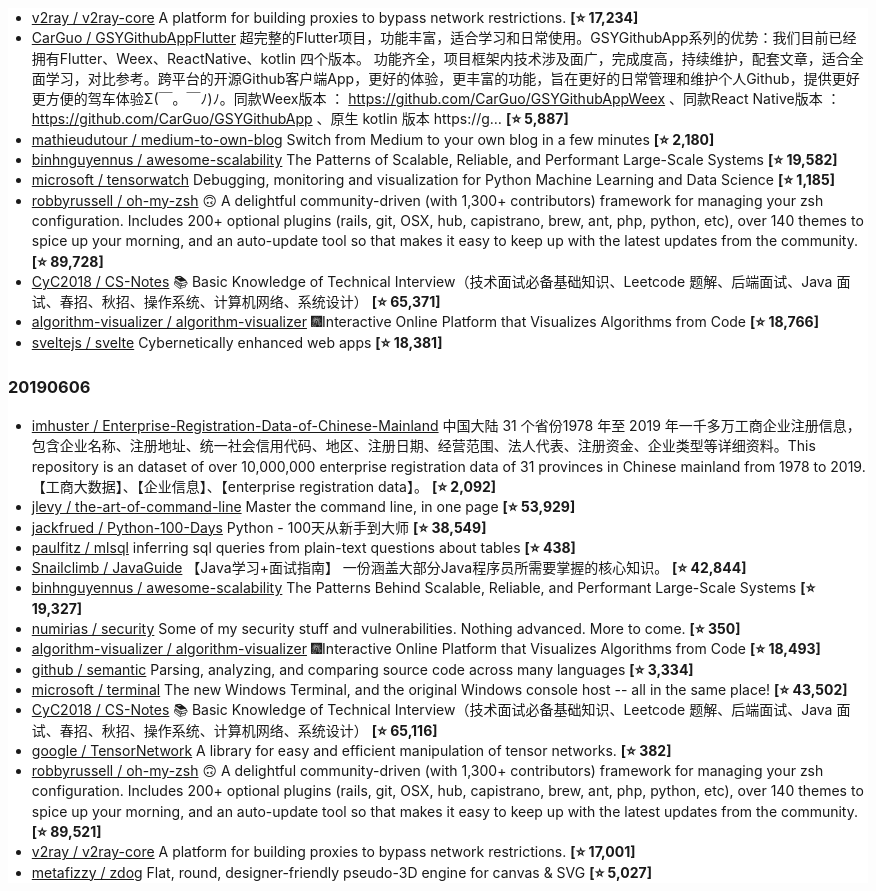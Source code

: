 - [v2ray / v2ray-core](https://github.com/v2ray/v2ray-core) A platform for building proxies to bypass network restrictions. __[⭐ 17,234]__
- [CarGuo / GSYGithubAppFlutter](https://github.com/CarGuo/GSYGithubAppFlutter) 超完整的Flutter项目，功能丰富，适合学习和日常使用。GSYGithubApp系列的优势：我们目前已经拥有Flutter、Weex、ReactNative、kotlin 四个版本。 功能齐全，项目框架内技术涉及面广，完成度高，持续维护，配套文章，适合全面学习，对比参考。跨平台的开源Github客户端App，更好的体验，更丰富的功能，旨在更好的日常管理和维护个人Github，提供更好更方便的驾车体验Σ(￣。￣ﾉ)ﾉ。同款Weex版本 ： https://github.com/CarGuo/GSYGithubAppWeex 、同款React Native版本 ： https://github.com/CarGuo/GSYGithubApp 、原生 kotlin 版本 https://g… __[⭐ 5,887]__
- [mathieudutour / medium-to-own-blog](https://github.com/mathieudutour/medium-to-own-blog) Switch from Medium to your own blog in a few minutes __[⭐ 2,180]__
- [binhnguyennus / awesome-scalability](https://github.com/binhnguyennus/awesome-scalability) The Patterns of Scalable, Reliable, and Performant Large-Scale Systems __[⭐ 19,582]__
- [microsoft / tensorwatch](https://github.com/microsoft/tensorwatch) Debugging, monitoring and visualization for Python Machine Learning and Data Science __[⭐ 1,185]__
- [robbyrussell / oh-my-zsh](https://github.com/robbyrussell/oh-my-zsh) 🙃 A delightful community-driven (with 1,300+ contributors) framework for managing your zsh configuration. Includes 200+ optional plugins (rails, git, OSX, hub, capistrano, brew, ant, php, python, etc), over 140 themes to spice up your morning, and an auto-update tool so that makes it easy to keep up with the latest updates from the community. __[⭐ 89,728]__
- [CyC2018 / CS-Notes](https://github.com/CyC2018/CS-Notes) 📚 Basic Knowledge of Technical Interview（技术面试必备基础知识、Leetcode 题解、后端面试、Java 面试、春招、秋招、操作系统、计算机网络、系统设计） __[⭐ 65,371]__
- [algorithm-visualizer / algorithm-visualizer](https://github.com/algorithm-visualizer/algorithm-visualizer) 🎆Interactive Online Platform that Visualizes Algorithms from Code __[⭐ 18,766]__
- [sveltejs / svelte](https://github.com/sveltejs/svelte) Cybernetically enhanced web apps __[⭐ 18,381]__

### 20190606
- [imhuster / Enterprise-Registration-Data-of-Chinese-Mainland](https://github.com/imhuster/Enterprise-Registration-Data-of-Chinese-Mainland) 中国大陆 31 个省份1978 年至 2019 年一千多万工商企业注册信息，包含企业名称、注册地址、统一社会信用代码、地区、注册日期、经营范围、法人代表、注册资金、企业类型等详细资料。This repository is an dataset of over 10,000,000 enterprise registration data of 31 provinces in Chinese mainland from 1978 to 2019.【工商大数据】、【企业信息】、【enterprise registration data】。 __[⭐ 2,092]__
- [jlevy / the-art-of-command-line](https://github.com/jlevy/the-art-of-command-line) Master the command line, in one page __[⭐ 53,929]__
- [jackfrued / Python-100-Days](https://github.com/jackfrued/Python-100-Days) Python - 100天从新手到大师 __[⭐ 38,549]__
- [paulfitz / mlsql](https://github.com/paulfitz/mlsql) inferring sql queries from plain-text questions about tables __[⭐ 438]__
- [Snailclimb / JavaGuide](https://github.com/Snailclimb/JavaGuide) 【Java学习+面试指南】 一份涵盖大部分Java程序员所需要掌握的核心知识。 __[⭐ 42,844]__
- [binhnguyennus / awesome-scalability](https://github.com/binhnguyennus/awesome-scalability) The Patterns Behind Scalable, Reliable, and Performant Large-Scale Systems __[⭐ 19,327]__
- [numirias / security](https://github.com/numirias/security) Some of my security stuff and vulnerabilities. Nothing advanced. More to come. __[⭐ 350]__
- [algorithm-visualizer / algorithm-visualizer](https://github.com/algorithm-visualizer/algorithm-visualizer) 🎆Interactive Online Platform that Visualizes Algorithms from Code __[⭐ 18,493]__
- [github / semantic](https://github.com/github/semantic) Parsing, analyzing, and comparing source code across many languages __[⭐ 3,334]__
- [microsoft / terminal](https://github.com/microsoft/terminal) The new Windows Terminal, and the original Windows console host -- all in the same place! __[⭐ 43,502]__
- [CyC2018 / CS-Notes](https://github.com/CyC2018/CS-Notes) 📚 Basic Knowledge of Technical Interview（技术面试必备基础知识、Leetcode 题解、后端面试、Java 面试、春招、秋招、操作系统、计算机网络、系统设计） __[⭐ 65,116]__
- [google / TensorNetwork](https://github.com/google/TensorNetwork) A library for easy and efficient manipulation of tensor networks. __[⭐ 382]__
- [robbyrussell / oh-my-zsh](https://github.com/robbyrussell/oh-my-zsh) 🙃 A delightful community-driven (with 1,300+ contributors) framework for managing your zsh configuration. Includes 200+ optional plugins (rails, git, OSX, hub, capistrano, brew, ant, php, python, etc), over 140 themes to spice up your morning, and an auto-update tool so that makes it easy to keep up with the latest updates from the community. __[⭐ 89,521]__
- [v2ray / v2ray-core](https://github.com/v2ray/v2ray-core) A platform for building proxies to bypass network restrictions. __[⭐ 17,001]__
- [metafizzy / zdog](https://github.com/metafizzy/zdog) Flat, round, designer-friendly pseudo-3D engine for canvas & SVG __[⭐ 5,027]__